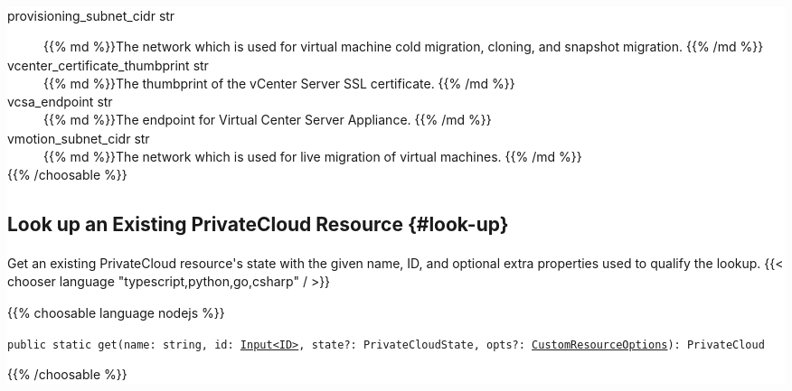 <a href="#provisioning_subnet_cidr_python" style="color: inherit; text-decoration: inherit;">provisioning_<wbr>subnet_<wbr>cidr</a>
</span>
        <span class="property-indicator"></span>
        <span class="property-type">str</span>
    </dt>
    <dd>{{% md %}}The network which is used for virtual machine cold migration, cloning, and snapshot migration.
{{% /md %}}</dd><dt class="property-"
            title="">
        <span id="vcenter_certificate_thumbprint_python">
<a href="#vcenter_certificate_thumbprint_python" style="color: inherit; text-decoration: inherit;">vcenter_<wbr>certificate_<wbr>thumbprint</a>
</span>
        <span class="property-indicator"></span>
        <span class="property-type">str</span>
    </dt>
    <dd>{{% md %}}The thumbprint of the vCenter Server SSL certificate.
{{% /md %}}</dd><dt class="property-"
            title="">
        <span id="vcsa_endpoint_python">
<a href="#vcsa_endpoint_python" style="color: inherit; text-decoration: inherit;">vcsa_<wbr>endpoint</a>
</span>
        <span class="property-indicator"></span>
        <span class="property-type">str</span>
    </dt>
    <dd>{{% md %}}The endpoint for Virtual Center Server Appliance.
{{% /md %}}</dd><dt class="property-"
            title="">
        <span id="vmotion_subnet_cidr_python">
<a href="#vmotion_subnet_cidr_python" style="color: inherit; text-decoration: inherit;">vmotion_<wbr>subnet_<wbr>cidr</a>
</span>
        <span class="property-indicator"></span>
        <span class="property-type">str</span>
    </dt>
    <dd>{{% md %}}The network which is used for live migration of virtual machines.
{{% /md %}}</dd></dl>
{{% /choosable %}}



## Look up an Existing PrivateCloud Resource {#look-up}

Get an existing PrivateCloud resource's state with the given name, ID, and optional extra properties used to qualify the lookup.
{{< chooser language "typescript,python,go,csharp" / >}}

{{% choosable language nodejs %}}
<div class="highlight"><pre class="chroma"><code class="language-typescript" data-lang="typescript"><span class="k">public static </span><span class="nf">get</span><span class="p">(</span><span class="nx">name</span><span class="p">:</span> <span class="nx">string</span><span class="p">,</span> <span class="nx">id</span><span class="p">:</span> <span class="nx"><a href="/docs/reference/pkg/nodejs/pulumi/pulumi/#ID">Input&lt;ID&gt;</a></span><span class="p">,</span> <span class="nx">state</span><span class="p">?:</span> <span class="nx">PrivateCloudState</span><span class="p">,</span> <span class="nx">opts</span><span class="p">?:</span> <span class="nx"><a href="/docs/reference/pkg/nodejs/pulumi/pulumi/#CustomResourceOptions">CustomResourceOptions</a></span><span class="p">): </span><span class="nx">PrivateCloud</span></code></pre></div>
{{% /choosable %}}
